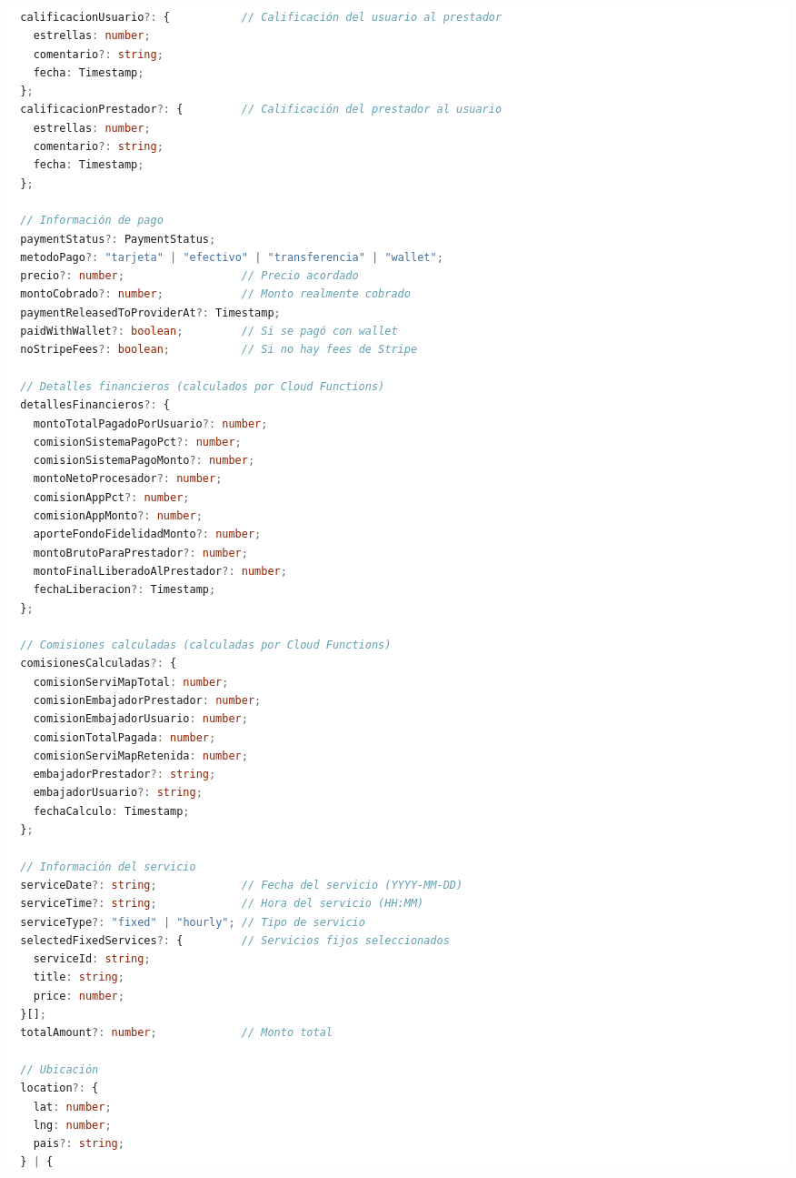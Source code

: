 ```typescript
  calificacionUsuario?: {           // Calificación del usuario al prestador
    estrellas: number;
    comentario?: string;
    fecha: Timestamp;
  };
  calificacionPrestador?: {         // Calificación del prestador al usuario
    estrellas: number;
    comentario?: string;
    fecha: Timestamp;
  };
  
  // Información de pago
  paymentStatus?: PaymentStatus;
  metodoPago?: "tarjeta" | "efectivo" | "transferencia" | "wallet";
  precio?: number;                  // Precio acordado
  montoCobrado?: number;            // Monto realmente cobrado
  paymentReleasedToProviderAt?: Timestamp;
  paidWithWallet?: boolean;         // Si se pagó con wallet
  noStripeFees?: boolean;           // Si no hay fees de Stripe
  
  // Detalles financieros (calculados por Cloud Functions)
  detallesFinancieros?: {
    montoTotalPagadoPorUsuario?: number;
    comisionSistemaPagoPct?: number;
    comisionSistemaPagoMonto?: number;
    montoNetoProcesador?: number;
    comisionAppPct?: number;
    comisionAppMonto?: number;
    aporteFondoFidelidadMonto?: number;
    montoBrutoParaPrestador?: number;
    montoFinalLiberadoAlPrestador?: number;
    fechaLiberacion?: Timestamp;
  };
  
  // Comisiones calculadas (calculadas por Cloud Functions)
  comisionesCalculadas?: {
    comisionServiMapTotal: number;
    comisionEmbajadorPrestador: number;
    comisionEmbajadorUsuario: number;
    comisionTotalPagada: number;
    comisionServiMapRetenida: number;
    embajadorPrestador?: string;
    embajadorUsuario?: string;
    fechaCalculo: Timestamp;
  };
  
  // Información del servicio
  serviceDate?: string;             // Fecha del servicio (YYYY-MM-DD)
  serviceTime?: string;             // Hora del servicio (HH:MM)
  serviceType?: "fixed" | "hourly"; // Tipo de servicio
  selectedFixedServices?: {         // Servicios fijos seleccionados
    serviceId: string;
    title: string;
    price: number;
  }[];
  totalAmount?: number;             // Monto total
  
  // Ubicación
  location?: {
    lat: number;
    lng: number;
    pais?: string;
  } | {
```